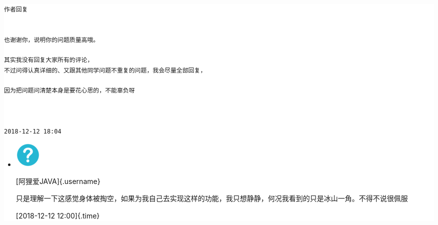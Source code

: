     
    作者回复
    

    也谢谢你，说明你的问题质量高哦。
    
    其实我没有回复大家所有的评论，
    不过问得认真详细的、又跟其他同学问题不重复的问题，我会尽量全部回复，
    
    因为把问题问清楚本身是要花心思的，不能辜负呀
    
    

    2018-12-12 18:04
    
    

- ![](../images/question.png)
    
    
    [阿狸爱JAVA]{.username}
    

    
    只是理解一下这感觉身体被掏空，如果为我自己去实现这样的功能，我只想静静，何况我看到的只是冰山一角。不得不说很佩服
    

    [2018-12-12 12:00]{.time}
    




